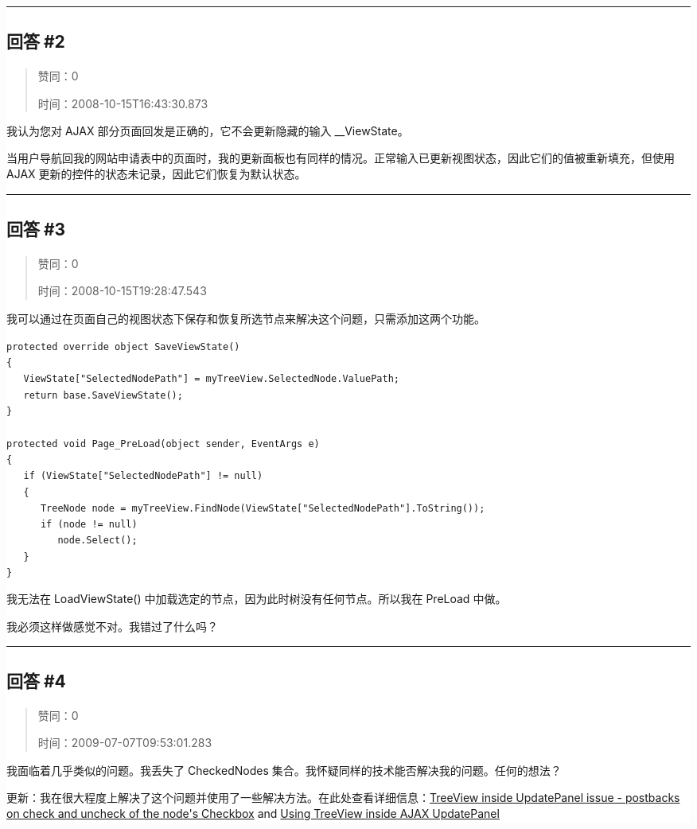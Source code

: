 * * *

## 回答 #2

> 赞同：0
> 
> 时间：2008-10-15T16:43:30.873

我认为您对 AJAX 部分页面回发是正确的，它不会更新隐藏的输入 __ViewState。

当用户导航回我的网站申请表中的页面时，我的更新面板也有同样的情况。正常输入已更新视图状态，因此它们的值被重新填充，但使用 AJAX 更新的控件的状态未记录，因此它们恢复为默认状态。

* * *

## 回答 #3

> 赞同：0
> 
> 时间：2008-10-15T19:28:47.543

我可以通过在页面自己的视图状态下保存和恢复所选节点来解决这个问题，只需添加这两个功能。

```
protected override object SaveViewState()
{
   ViewState["SelectedNodePath"] = myTreeView.SelectedNode.ValuePath;
   return base.SaveViewState();
}

protected void Page_PreLoad(object sender, EventArgs e)
{
   if (ViewState["SelectedNodePath"] != null)
   {
      TreeNode node = myTreeView.FindNode(ViewState["SelectedNodePath"].ToString());
      if (node != null)
         node.Select();
   }
} 
```

我无法在 LoadViewState() 中加载选定的节点，因为此时树没有任何节点。所以我在 PreLoad 中做。

我必须这样做感觉不对。我错过了什么吗？

* * *

## 回答 #4

> 赞同：0
> 
> 时间：2009-07-07T09:53:01.283

我面临着几乎类似的问题。我丢失了 CheckedNodes 集合。我怀疑同样的技术能否解决我的问题。任何的想法？

更新：我在很大程度上解决了这个问题并使用了一些解决方法。在此处查看详细信息：[TreeView inside UpdatePanel issue - postbacks on check and uncheck of the node's Checkbox](http://www.geekays.net/post/TreeView-control-postbacks-on-check-and-uncheck-of-the-nodes-Checkbox.aspx) and [Using TreeView inside AJAX UpdatePanel](http://www.geekays.net/post/Using-TreeView-inside-AJAX-UpdatePanel.aspx)
